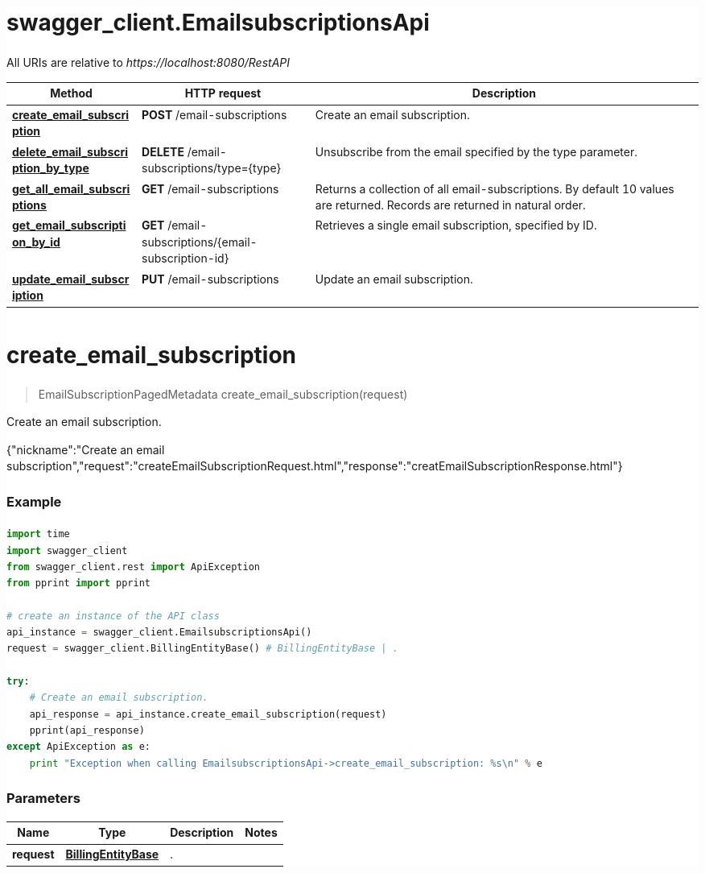# swagger_client.EmailsubscriptionsApi

All URIs are relative to *https://localhost:8080/RestAPI*

Method | HTTP request | Description
------------- | ------------- | -------------
[**create_email_subscription**](EmailsubscriptionsApi.md#create_email_subscription) | **POST** /email-subscriptions | Create an email subscription.
[**delete_email_subscription_by_type**](EmailsubscriptionsApi.md#delete_email_subscription_by_type) | **DELETE** /email-subscriptions/type&#x3D;{type} | Unsubscribe from the email specified by the type parameter.
[**get_all_email_subscriptions**](EmailsubscriptionsApi.md#get_all_email_subscriptions) | **GET** /email-subscriptions | Returns a collection of all email-subscriptions. By default 10 values are returned. Records are returned in natural order.
[**get_email_subscription_by_id**](EmailsubscriptionsApi.md#get_email_subscription_by_id) | **GET** /email-subscriptions/{email-subscription-id} | Retrieves a single email subscription, specified by ID.
[**update_email_subscription**](EmailsubscriptionsApi.md#update_email_subscription) | **PUT** /email-subscriptions | Update an email subscription.


# **create_email_subscription**
> EmailSubscriptionPagedMetadata create_email_subscription(request)

Create an email subscription.

{\"nickname\":\"Create an email subscription\",\"request\":\"createEmailSubscriptionRequest.html\",\"response\":\"creatEmailSubscriptionResponse.html\"}

### Example 
```python
import time
import swagger_client
from swagger_client.rest import ApiException
from pprint import pprint

# create an instance of the API class
api_instance = swagger_client.EmailsubscriptionsApi()
request = swagger_client.BillingEntityBase() # BillingEntityBase | .

try: 
    # Create an email subscription.
    api_response = api_instance.create_email_subscription(request)
    pprint(api_response)
except ApiException as e:
    print "Exception when calling EmailsubscriptionsApi->create_email_subscription: %s\n" % e
```

### Parameters

Name | Type | Description  | Notes
------------- | ------------- | ------------- | -------------
 **request** | [**BillingEntityBase**](BillingEntityBase.md)| . | 
